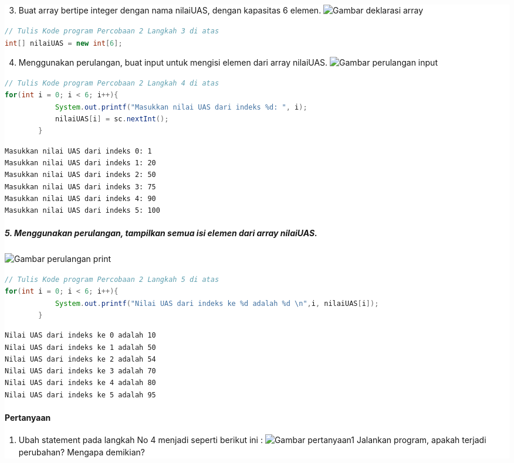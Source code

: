 3. Buat array bertipe integer dengan nama nilaiUAS, dengan kapasitas 6 elemen.
![Gambar deklarasi array](images/P2L3.png)


```Java
// Tulis Kode program Percobaan 2 Langkah 3 di atas
int[] nilaiUAS = new int[6];
```

4. Menggunakan perulangan, buat input untuk mengisi elemen dari array nilaiUAS.
![Gambar perulangan input](images/P2L4.png)


```Java
// Tulis Kode program Percobaan 2 Langkah 4 di atas
for(int i = 0; i < 6; i++){
            System.out.printf("Masukkan nilai UAS dari indeks %d: ", i);
            nilaiUAS[i] = sc.nextInt();
        }
```

    Masukkan nilai UAS dari indeks 0: 1
    Masukkan nilai UAS dari indeks 1: 20
    Masukkan nilai UAS dari indeks 2: 50
    Masukkan nilai UAS dari indeks 3: 75
    Masukkan nilai UAS dari indeks 4: 90
    Masukkan nilai UAS dari indeks 5: 100
    

##### 5. Menggunakan perulangan, tampilkan semua isi elemen dari array nilaiUAS.
![Gambar perulangan print](images/P2L5.png)


```Java
// Tulis Kode program Percobaan 2 Langkah 5 di atas
for(int i = 0; i < 6; i++){
            System.out.printf("Nilai UAS dari indeks ke %d adalah %d \n",i, nilaiUAS[i]);
        }
```

    Nilai UAS dari indeks ke 0 adalah 10 
    Nilai UAS dari indeks ke 1 adalah 50 
    Nilai UAS dari indeks ke 2 adalah 54 
    Nilai UAS dari indeks ke 3 adalah 70 
    Nilai UAS dari indeks ke 4 adalah 80 
    Nilai UAS dari indeks ke 5 adalah 95 
    

#### Pertanyaan
1. Ubah statement pada langkah No 4 menjadi seperti berikut ini :
![Gambar pertanyaan1](images/P2T1.png)
Jalankan program, apakah terjadi perubahan? Mengapa demikian?


